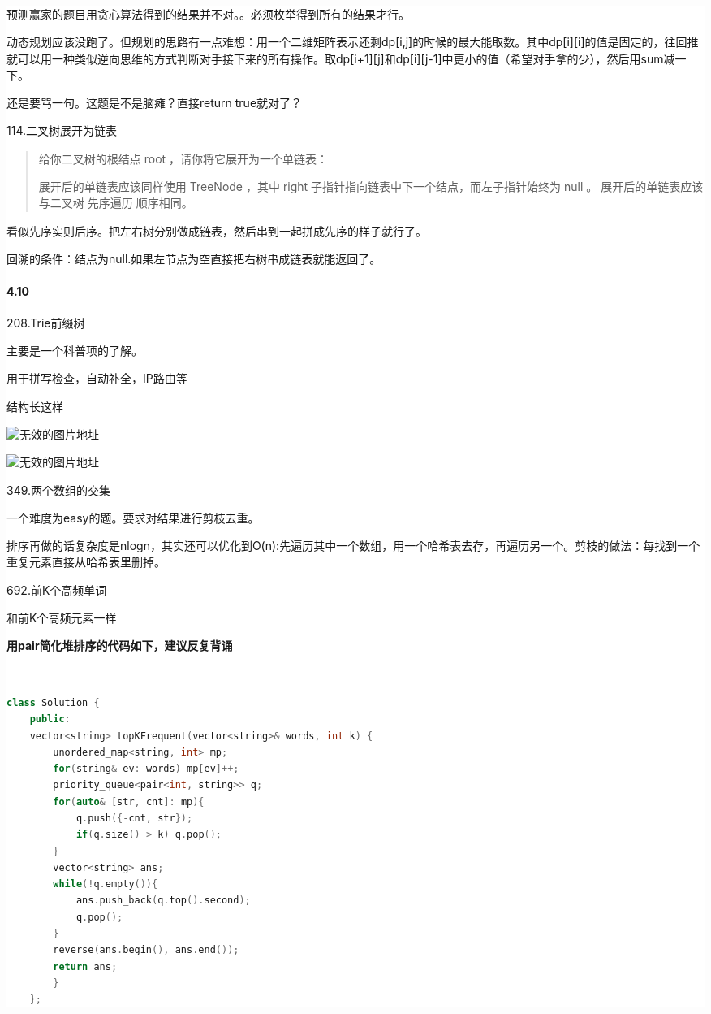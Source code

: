 预测赢家的题目用贪心算法得到的结果并不对。。必须枚举得到所有的结果才行。

动态规划应该没跑了。但规划的思路有一点难想：用一个二维矩阵表示还剩dp[i,j]的时候的最大能取数。其中dp\[i]\[i]的值是固定的，往回推就可以用一种类似逆向思维的方式判断对手接下来的所有操作。取dp\[i+1][j]和dp\[i][j-1]中更小的值（希望对手拿的少），然后用sum减一下。



还是要骂一句。这题是不是脑瘫？直接return true就对了？



114.二叉树展开为链表

> 给你二叉树的根结点 root ，请你将它展开为一个单链表：
>
> 展开后的单链表应该同样使用 TreeNode ，其中 right 子指针指向链表中下一个结点，而左子指针始终为 null 。
> 展开后的单链表应该与二叉树 先序遍历 顺序相同。

看似先序实则后序。把左右树分别做成链表，然后串到一起拼成先序的样子就行了。

回溯的条件：结点为null.如果左节点为空直接把右树串成链表就能返回了。



#### 4.10

208.Trie前缀树

主要是一个科普项的了解。

用于拼写检查，自动补全，IP路由等

结构长这样

![无效的图片地址](https://pic.leetcode-cn.com/3463d9e7cb323911aa67cbd94910a34d88c9402a1ab41bbea10852cd0a74f2af-file_1562596867185)

![无效的图片地址](https://pic.leetcode-cn.com/0cddad836ee9a200b150a3d89f96035f44f3643c4fba0cb1f329e2307c714895-file_1562596867185)

349.两个数组的交集

一个难度为easy的题。要求对结果进行剪枝去重。

排序再做的话复杂度是nlogn，其实还可以优化到O(n):先遍历其中一个数组，用一个哈希表去存，再遍历另一个。剪枝的做法：每找到一个重复元素直接从哈希表里删掉。



692.前K个高频单词

和前K个高频元素一样

**用pair简化堆排序的代码如下，建议反复背诵**


​        
```c++
class Solution {
	public:
    vector<string> topKFrequent(vector<string>& words, int k) {
        unordered_map<string, int> mp;
        for(string& ev: words) mp[ev]++;
   	    priority_queue<pair<int, string>> q;
    	for(auto& [str, cnt]: mp){
        	q.push({-cnt, str});
        	if(q.size() > k) q.pop();
    	}
	    vector<string> ans;
    	while(!q.empty()){
        	ans.push_back(q.top().second);
	        q.pop();
    	}
    	reverse(ans.begin(), ans.end());
    	return ans;
		}
	};
```
